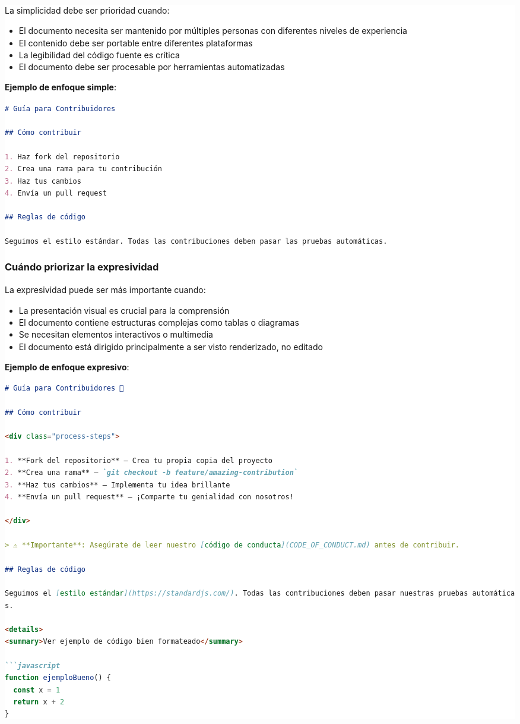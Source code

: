 La simplicidad debe ser prioridad cuando:
- El documento necesita ser mantenido por múltiples personas con diferentes niveles de experiencia
- El contenido debe ser portable entre diferentes plataformas
- La legibilidad del código fuente es crítica
- El documento debe ser procesable por herramientas automatizadas

**Ejemplo de enfoque simple**:

```markdown
# Guía para Contribuidores

## Cómo contribuir

1. Haz fork del repositorio
2. Crea una rama para tu contribución
3. Haz tus cambios
4. Envía un pull request

## Reglas de código

Seguimos el estilo estándar. Todas las contribuciones deben pasar las pruebas automáticas.
```

### Cuándo priorizar la expresividad

La expresividad puede ser más importante cuando:
- La presentación visual es crucial para la comprensión
- El documento contiene estructuras complejas como tablas o diagramas
- Se necesitan elementos interactivos o multimedia
- El documento está dirigido principalmente a ser visto renderizado, no editado

**Ejemplo de enfoque expresivo**:

```markdown
# Guía para Contribuidores 🚀

## Cómo contribuir

<div class="process-steps">

1. **Fork del repositorio** — Crea tu propia copia del proyecto
2. **Crea una rama** — `git checkout -b feature/amazing-contribution`
3. **Haz tus cambios** — Implementa tu idea brillante
4. **Envía un pull request** — ¡Comparte tu genialidad con nosotros!

</div>

> ⚠️ **Importante**: Asegúrate de leer nuestro [código de conducta](CODE_OF_CONDUCT.md) antes de contribuir.

## Reglas de código

Seguimos el [estilo estándar](https://standardjs.com/). Todas las contribuciones deben pasar nuestras pruebas automáticas.

<details>
<summary>Ver ejemplo de código bien formateado</summary>

```javascript
function ejemploBueno() {
  const x = 1
  return x + 2
}
```
